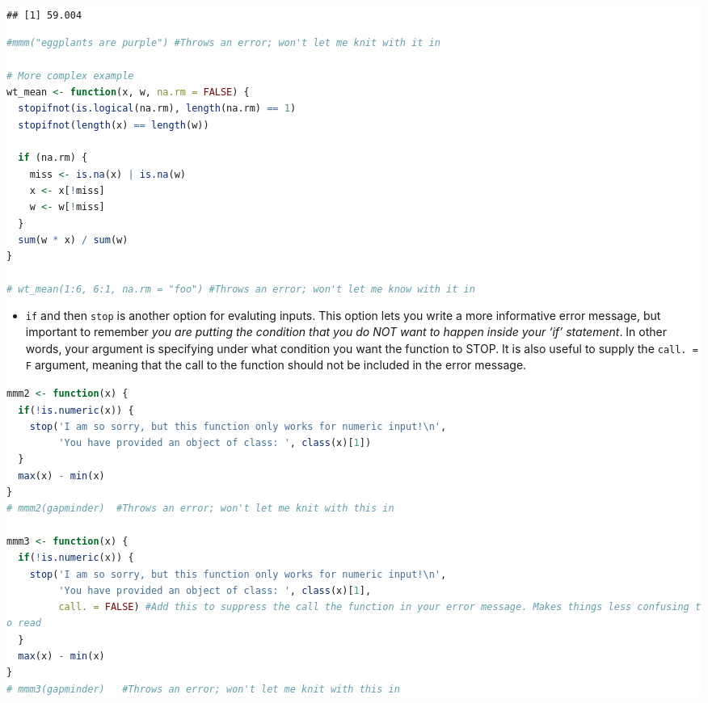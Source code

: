     ## [1] 59.004

``` r
#mmm("eggplants are purple") #Throws an error; won't let me knit with it in

# More complex example
wt_mean <- function(x, w, na.rm = FALSE) {
  stopifnot(is.logical(na.rm), length(na.rm) == 1)
  stopifnot(length(x) == length(w))
  
  if (na.rm) {
    miss <- is.na(x) | is.na(w)
    x <- x[!miss]
    w <- w[!miss]
  }
  sum(w * x) / sum(w)
}

# wt_mean(1:6, 6:1, na.rm = "foo") #Throws an error; won't let me know with it in
```

  - `if` and then `stop` is another option for evaluting inputs. This
    option lets you write a more informative error message, but
    important to remember *you are putting the condition that you do NOT
    want to happen inside your ‘if’ statement*. In other words, your
    argument is specifying under what condition you want the function to
    STOP. It is also useful to supply the `call. = F` argument, meaning
    that the call to the function should not be included in the error
    message.



``` r
mmm2 <- function(x) {
  if(!is.numeric(x)) {
    stop('I am so sorry, but this function only works for numeric input!\n',
         'You have provided an object of class: ', class(x)[1])
  }
  max(x) - min(x)
}
# mmm2(gapminder)  #Throws an error; won't let me knit with this in

mmm3 <- function(x) {
  if(!is.numeric(x)) {
    stop('I am so sorry, but this function only works for numeric input!\n',
         'You have provided an object of class: ', class(x)[1],
         call. = FALSE) #Add this to suppress the call the function in your error message. Makes things less confusing to read
  }
  max(x) - min(x)
}
# mmm3(gapminder)   #Throws an error; won't let me knit with this in
```
